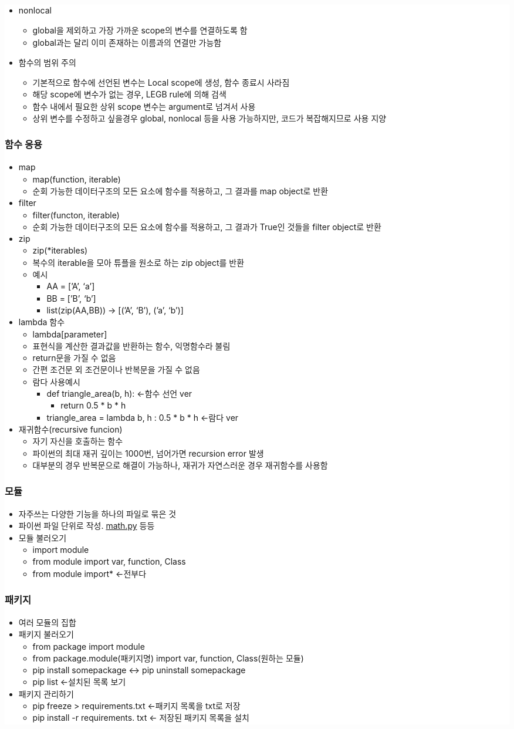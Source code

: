 - nonlocal
  
  - global을 제외하고 가장 가까운 scope의 변수를 연결하도록 함
  - global과는 달리 이미 존재하는 이름과의 연결만 가능함

- 함수의 범위 주의
  
  - 기본적으로 함수에 선언된 변수는 Local scope에 생성, 함수 종료시 사라짐
  - 해당 scope에 변수가 없는 경우, LEGB rule에 의해 검색
  - 함수 내에서 필요한 상위 scope 변수는 argument로 넘겨서 사용
  - 상위 변수를 수정하고 싶을경우 global, nonlocal 등을 사용 가능하지만, 코드가 복잡해지므로 사용 지양

### 함수 응용

- map
  - map(function, iterable)
  - 순회 가능한 데이터구조의 모든 요소에 함수를 적용하고, 그 결과를 map object로 반환
- filter
  - filter(functon, iterable)
  - 순회 가능한 데이터구조의 모든 요소에 함수를 적용하고, 그 결과가 True인 것들을 filter object로 반환
- zip
  - zip(*iterables)
  - 복수의 iterable을 모아 튜플을 원소로 하는 zip object를 반환
  - 예시
    - AA = [’A’, ‘a’]
    - BB = [’B’, ‘b’]
    - list(zip(AA,BB)) → [(’A’, ‘B’), (’a’, ‘b’)]
- lambda 함수
  - lambda[parameter]
  - 표현식을 계산한 결과값을 반환하는 함수, 익명함수라 불림
  - return문을 가질 수 없음
  - 간편 조건문 외 조건문이나 반복문을 가질 수 없음
  - 람다 사용예시
    - def triangle_area(b, h): ←함수 선언 ver
      - return 0.5 * b * h
    - triangle_area = lambda b, h : 0.5 * b * h ←람다 ver
- 재귀함수(recursive funcion)
  - 자기 자신을 호출하는 함수
  - 파이썬의 최대 재귀 깊이는 1000번, 넘어가면 recursion error 발생
  - 대부분의 경우 반복문으로 해결이 가능하나, 재귀가 자연스러운 경우 재귀함수를 사용함

### 모듈

- 자주쓰는 다양한 기능을 하나의 파일로 묶은 것
- 파이썬 파일 단위로 작성. [math.py](http://math.py) 등등
- 모듈 불러오기
  - import module
  - from module import var, function, Class
  - from module import* ←전부다

### 패키지

- 여러 모듈의 집합
- 패키지 불러오기
  - from package import module
  - from package.module(패키지명) import var, function, Class(원하는 모듈)
  - pip install somepackage ↔ pip uninstall somepackage
  - pip list ←설치된 목록 보기
- 패키지 관리하기
  - pip freeze > requirements.txt ←패키지 목록을 txt로 저장
  - pip install -r requirements. txt ← 저장된 패키지 목록을 설치
